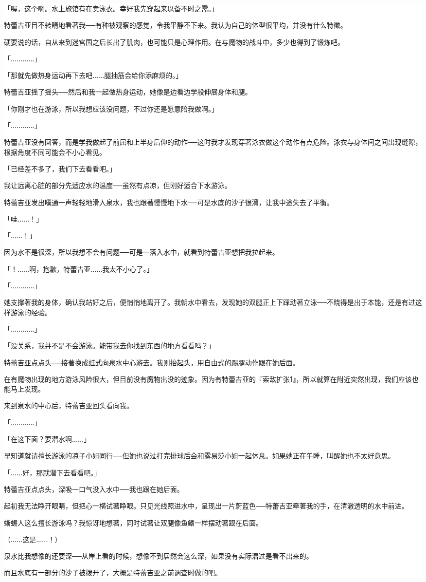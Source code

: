 「喔，这个啊。水上旅馆有在卖泳衣。幸好我先穿起来以备不时之需。」

特蕾吉亚目不转睛地看著我──有种被观察的感觉，令我平静不下来。我认为自己的体型很平均，并没有什么特徵。

硬要说的话，自从来到迷宫国之后长出了肌肉，也可能只是心理作用。在与魔物的战斗中，多少也得到了锻炼吧。

「…………」

「那就先做热身运动再下去吧……腿抽筋会给你添麻烦的。」

特蕾吉亚摇了摇头──然后和我一起做热身运动，她像是边看边学般伸展身体和腿。

「你刚才也在游泳，所以我想应该没问题，不过你还是愿意陪我做啊。」

「…………」

特蕾吉亚没有回答，而是学我做起了前屈和上半身后仰的动作──这时我才发现穿著泳衣做这个动作有点危险。泳衣与身体间之间出现缝隙，根据角度不同可能会不小心看见。

「已经差不多了，我们下去看看吧。」

我让远离心脏的部分先适应水的温度──虽然有点凉，但刚好适合下水游泳。

特蕾吉亚发出噗通一声轻轻地滑入泉水，我也跟著慢慢地下水──可是水底的沙子很滑，让我中途失去了平衡。

「哇……！」

「……！」

因为水不是很深，所以我想不会有问题──可是一落入水中，就看到特蕾吉亚想把我拉起来。

「！……啊，抱歉，特蕾吉亚……我太不小心了。」

「…………」

她支撑著我的身体，确认我站好之后，便悄悄地离开了。我朝水中看去，发现她的双腿正上下踩动著立泳──不晓得是出于本能，还是有过这样游泳的经验。

「…………」

「没关系，我并不是不会游泳。能带我去你找到东西的地方看看吗？」

特蕾吉亚点点头──接著换成蛙式向泉水中心游去。我则抬起头，用自由式的踢腿动作跟在她后面。

在有魔物出现的地方游泳风险很大，但目前没有魔物出没的迹象。因为有特蕾吉亚的『索敌扩张1』，所以就算在附近突然出现，我们应该也能马上发现。

来到泉水的中心后，特蕾吉亚回头看向我。

「…………」

「在这下面？要潜水啊……」

早知道就请擅长游泳的凉子小姐同行──但她也说过打完排球后会和露易莎小姐一起休息。如果她正在午睡，叫醒她也不太好意思。

「……好，那就潜下去看看吧。」

特蕾吉亚点点头，深吸一口气没入水中──我也跟在她后面。

起初我无法睁开眼睛，但把心一横试著睁眼。只见光线照进水中，呈现出一片蔚蓝色──特蕾吉亚牵著我的手，在清澈透明的水中前进。

蜥蜴人这么擅长游泳吗？我惊讶地想著，同时试著让双腿像鱼鳍一样摆动著跟在后面。

（……这是……！）

泉水比我想像的还要深──从岸上看的时候，想像不到居然会这么深，如果没有实际潜过是看不出来的。

而且水底有一部分的沙子被拨开了，大概是特蕾吉亚之前调查时做的吧。
